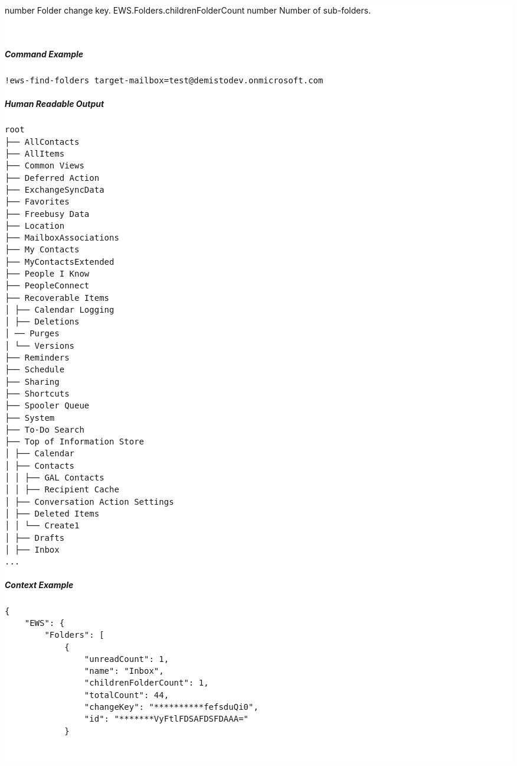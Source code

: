 <td style="width: 96px;">number</td>
<td style="width: 348px;">Folder change key.</td>
</tr>
<tr>
<td style="width: 296px;">EWS.Folders.childrenFolderCount</td>
<td style="width: 96px;">number</td>
<td style="width: 348px;">Number of sub-folders.</td>
</tr>
</tbody>
</table>
<p> </p>
<h5>Command Example</h5>
<pre>!ews-find-folders target-mailbox=test@demistodev.onmicrosoft.com</pre>
<h5>Human Readable Output</h5>
<pre>root
├── AllContacts
├── AllItems
├── Common Views
├── Deferred Action
├── ExchangeSyncData
├── Favorites
├── Freebusy Data
├── Location
├── MailboxAssociations
├── My Contacts
├── MyContactsExtended
├── People I Know
├── PeopleConnect
├── Recoverable Items
│ ├── Calendar Logging
│ ├── Deletions
│ ── Purges
│ └── Versions
├── Reminders
├── Schedule
├── Sharing
├── Shortcuts
├── Spooler Queue
├── System
├── To-Do Search
├── Top of Information Store
│ ├── Calendar
│ ├── Contacts
│ │ ├── GAL Contacts
│ │ ├── Recipient Cache
│ ├── Conversation Action Settings
│ ├── Deleted Items
│ │ └── Create1
│ ├── Drafts
│ ├── Inbox
...
</pre>
<h5>Context Example</h5>
<pre>{
    "EWS": {
        "Folders": [    
            {
                "unreadCount": 1, 
                "name": "Inbox", 
                "childrenFolderCount": 1, 
                "totalCount": 44, 
                "changeKey": "**********fefsduQi0", 
                "id": "*******VyFtlFDSAFDSFDAAA="
            }